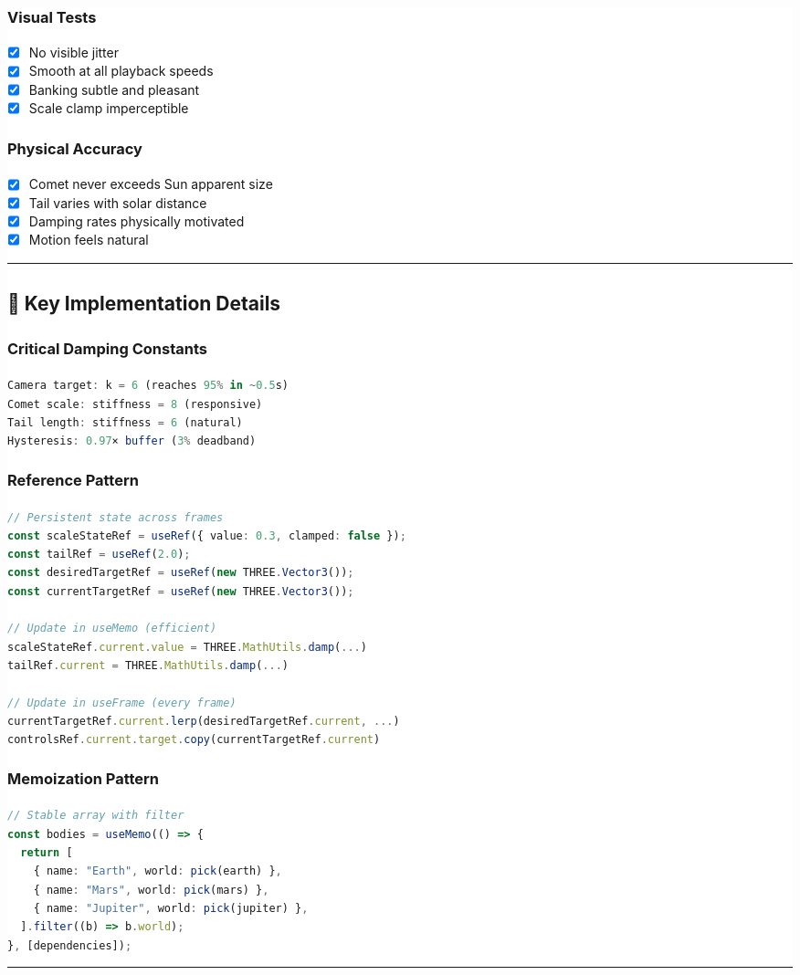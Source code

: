 ### Visual Tests
- [x] No visible jitter
- [x] Smooth at all playback speeds
- [x] Banking subtle and pleasant
- [x] Scale clamp imperceptible

### Physical Accuracy
- [x] Comet never exceeds Sun apparent size
- [x] Tail varies with solar distance
- [x] Damping rates physically motivated
- [x] Motion feels natural

---

## 📐 Key Implementation Details

### Critical Damping Constants
```typescript
Camera target: k = 6 (reaches 95% in ~0.5s)
Comet scale: stiffness = 8 (responsive)
Tail length: stiffness = 6 (natural)
Hysteresis: 0.97× buffer (3% deadband)
```

### Reference Pattern
```typescript
// Persistent state across frames
const scaleStateRef = useRef({ value: 0.3, clamped: false });
const tailRef = useRef(2.0);
const desiredTargetRef = useRef(new THREE.Vector3());
const currentTargetRef = useRef(new THREE.Vector3());

// Update in useMemo (efficient)
scaleStateRef.current.value = THREE.MathUtils.damp(...)
tailRef.current = THREE.MathUtils.damp(...)

// Update in useFrame (every frame)
currentTargetRef.current.lerp(desiredTargetRef.current, ...)
controlsRef.current.target.copy(currentTargetRef.current)
```

### Memoization Pattern
```typescript
// Stable array with filter
const bodies = useMemo(() => {
  return [
    { name: "Earth", world: pick(earth) },
    { name: "Mars", world: pick(mars) },
    { name: "Jupiter", world: pick(jupiter) },
  ].filter((b) => b.world);
}, [dependencies]);
```

---